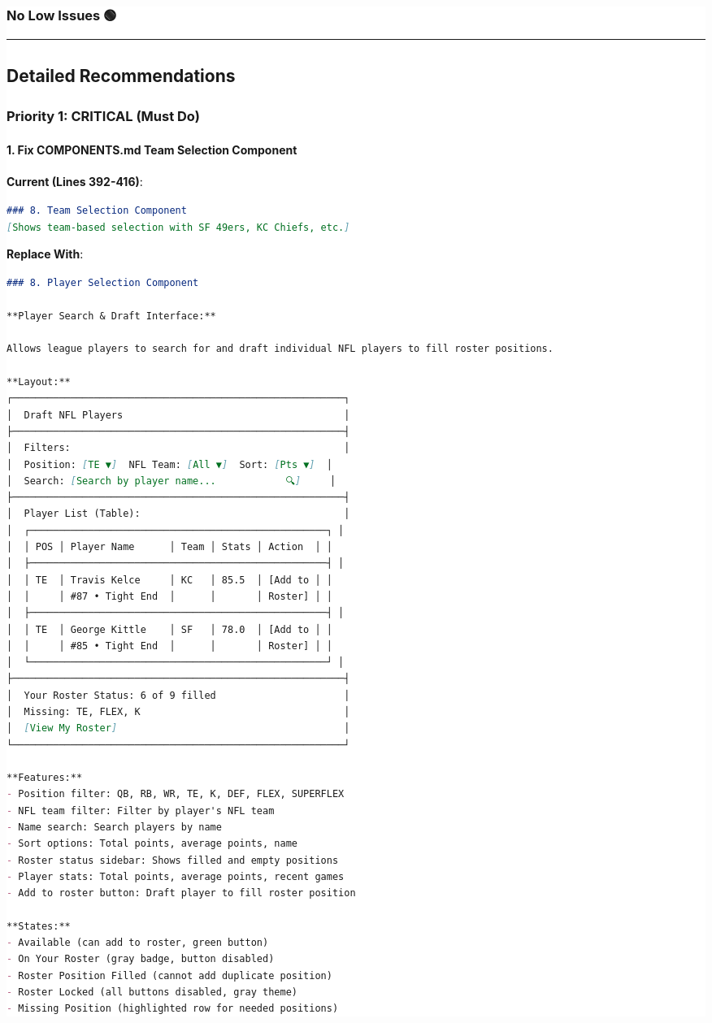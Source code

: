 ### No Low Issues 🟢

---

## Detailed Recommendations

### Priority 1: CRITICAL (Must Do)

#### 1. Fix COMPONENTS.md Team Selection Component

**Current (Lines 392-416)**:
```markdown
### 8. Team Selection Component
[Shows team-based selection with SF 49ers, KC Chiefs, etc.]
```

**Replace With**:
```markdown
### 8. Player Selection Component

**Player Search & Draft Interface:**

Allows league players to search for and draft individual NFL players to fill roster positions.

**Layout:**
┌─────────────────────────────────────────────────────────┐
│  Draft NFL Players                                      │
├─────────────────────────────────────────────────────────┤
│  Filters:                                               │
│  Position: [TE ▼]  NFL Team: [All ▼]  Sort: [Pts ▼]  │
│  Search: [Search by player name...            🔍]     │
├─────────────────────────────────────────────────────────┤
│  Player List (Table):                                   │
│  ┌───────────────────────────────────────────────────┐ │
│  │ POS │ Player Name      │ Team │ Stats │ Action  │ │
│  ├───────────────────────────────────────────────────┤ │
│  │ TE  │ Travis Kelce     │ KC   │ 85.5  │ [Add to │ │
│  │     │ #87 • Tight End  │      │       │ Roster] │ │
│  ├───────────────────────────────────────────────────┤ │
│  │ TE  │ George Kittle    │ SF   │ 78.0  │ [Add to │ │
│  │     │ #85 • Tight End  │      │       │ Roster] │ │
│  └───────────────────────────────────────────────────┘ │
├─────────────────────────────────────────────────────────┤
│  Your Roster Status: 6 of 9 filled                      │
│  Missing: TE, FLEX, K                                   │
│  [View My Roster]                                       │
└─────────────────────────────────────────────────────────┘

**Features:**
- Position filter: QB, RB, WR, TE, K, DEF, FLEX, SUPERFLEX
- NFL team filter: Filter by player's NFL team
- Name search: Search players by name
- Sort options: Total points, average points, name
- Roster status sidebar: Shows filled and empty positions
- Player stats: Total points, average points, recent games
- Add to roster button: Draft player to fill roster position

**States:**
- Available (can add to roster, green button)
- On Your Roster (gray badge, button disabled)
- Roster Position Filled (cannot add duplicate position)
- Roster Locked (all buttons disabled, gray theme)
- Missing Position (highlighted row for needed positions)

```